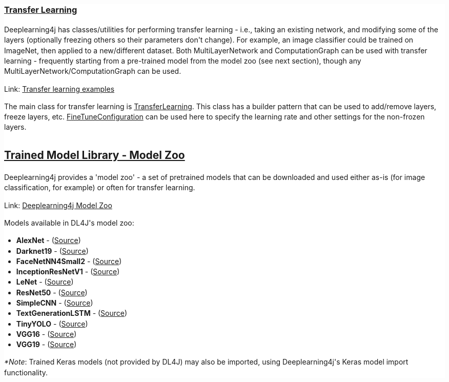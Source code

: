 ### [Transfer Learning](cheat-sheet.md)

Deeplearning4j has classes/utilities for performing transfer learning - i.e., taking an existing network, and modifying some of the layers \(optionally freezing others so their parameters don't change\). For example, an image classifier could be trained on ImageNet, then applied to a new/different dataset. Both MultiLayerNetwork and ComputationGraph can be used with transfer learning - frequently starting from a pre-trained model from the model zoo \(see next section\), though any MultiLayerNetwork/ComputationGraph can be used.

Link: [Transfer learning examples](https://github.com/eclipse/deeplearning4j-examples/tree/master/dl4j-examples/src/main/java/org/deeplearning4j/examples/transferlearning/vgg16)

The main class for transfer learning is [TransferLearning](https://github.com/eclipse/deeplearning4j/blob/master/deeplearning4j/deeplearning4j-nn/src/main/java/org/deeplearning4j/nn/transferlearning/TransferLearning.java). This class has a builder pattern that can be used to add/remove layers, freeze layers, etc. [FineTuneConfiguration](https://github.com/eclipse/deeplearning4j/blob/master/deeplearning4j/deeplearning4j-nn/src/main/java/org/deeplearning4j/nn/transferlearning/FineTuneConfiguration.java) can be used here to specify the learning rate and other settings for the non-frozen layers.

## [Trained Model Library - Model Zoo](cheat-sheet.md)

Deeplearning4j provides a 'model zoo' - a set of pretrained models that can be downloaded and used either as-is \(for image classification, for example\) or often for transfer learning.

Link: [Deeplearning4j Model Zoo](../model-zoo/overview.md)

Models available in DL4J's model zoo:

* **AlexNet** - \([Source](https://github.com/eclipse/deeplearning4j/blob/master/deeplearning4j/deeplearning4j-zoo/src/main/java/org/deeplearning4j/zoo/model/AlexNet.java)\)
* **Darknet19** - \([Source](https://github.com/eclipse/deeplearning4j/blob/master/deeplearning4j/deeplearning4j-zoo/src/main/java/org/deeplearning4j/zoo/model/Darknet19.java)\)
* **FaceNetNN4Small2** - \([Source](https://github.com/eclipse/deeplearning4j/blob/master/deeplearning4j/deeplearning4j-zoo/src/main/java/org/deeplearning4j/zoo/model/FaceNetNN4Small2.java)\)
* **InceptionResNetV1** - \([Source](https://github.com/eclipse/deeplearning4j/blob/master/deeplearning4j/deeplearning4j-zoo/src/main/java/org/deeplearning4j/zoo/model/InceptionResNetV1.java)\)
* **LeNet** - \([Source](https://github.com/eclipse/deeplearning4j/blob/master/deeplearning4j/deeplearning4j-zoo/src/main/java/org/deeplearning4j/zoo/model/LeNet.java)\)
* **ResNet50** - \([Source](https://github.com/eclipse/deeplearning4j/blob/master/deeplearning4j/deeplearning4j-zoo/src/main/java/org/deeplearning4j/zoo/model/ResNet50.java)\)
* **SimpleCNN** - \([Source](https://github.com/eclipse/deeplearning4j/blob/master/deeplearning4j/deeplearning4j-zoo/src/main/java/org/deeplearning4j/zoo/model/SimpleCNN.java)\)
* **TextGenerationLSTM** - \([Source](https://github.com/eclipse/deeplearning4j/blob/master/deeplearning4j/deeplearning4j-zoo/src/main/java/org/deeplearning4j/zoo/model/TextGenerationLSTM.java)\)
* **TinyYOLO** - \([Source](https://github.com/eclipse/deeplearning4j/blob/master/deeplearning4j/deeplearning4j-zoo/src/main/java/org/deeplearning4j/zoo/model/TinyYOLO.java)\)
* **VGG16** - \([Source](https://github.com/eclipse/deeplearning4j/blob/master/deeplearning4j/deeplearning4j-zoo/src/main/java/org/deeplearning4j/zoo/model/VGG16.java)\)
* **VGG19** - \([Source](https://github.com/eclipse/deeplearning4j/blob/master/deeplearning4j/deeplearning4j-zoo/src/main/java/org/deeplearning4j/zoo/model/VGG19.java)\)

_\*Note_: Trained Keras models \(not provided by DL4J\) may also be imported, using Deeplearning4j's Keras model import functionality.
